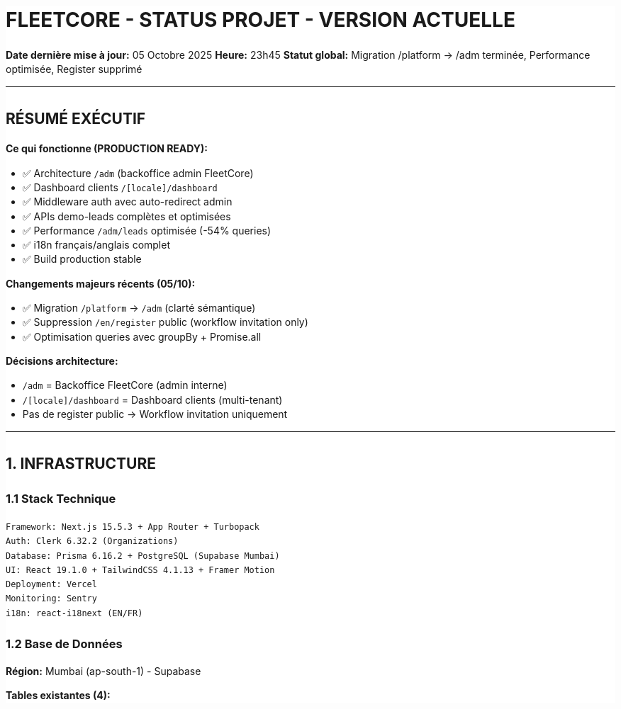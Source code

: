 # FLEETCORE - STATUS PROJET - VERSION ACTUELLE

**Date dernière mise à jour:** 05 Octobre 2025
**Heure:** 23h45
**Statut global:** Migration /platform → /adm terminée, Performance optimisée, Register supprimé

---

## RÉSUMÉ EXÉCUTIF

**Ce qui fonctionne (PRODUCTION READY):**

- ✅ Architecture `/adm` (backoffice admin FleetCore)
- ✅ Dashboard clients `/[locale]/dashboard`
- ✅ Middleware auth avec auto-redirect admin
- ✅ APIs demo-leads complètes et optimisées
- ✅ Performance `/adm/leads` optimisée (-54% queries)
- ✅ i18n français/anglais complet
- ✅ Build production stable

**Changements majeurs récents (05/10):**

- ✅ Migration `/platform` → `/adm` (clarté sémantique)
- ✅ Suppression `/en/register` public (workflow invitation only)
- ✅ Optimisation queries avec groupBy + Promise.all

**Décisions architecture:**

- `/adm` = Backoffice FleetCore (admin interne)
- `/[locale]/dashboard` = Dashboard clients (multi-tenant)
- Pas de register public → Workflow invitation uniquement

---

## 1. INFRASTRUCTURE

### 1.1 Stack Technique

```
Framework: Next.js 15.5.3 + App Router + Turbopack
Auth: Clerk 6.32.2 (Organizations)
Database: Prisma 6.16.2 + PostgreSQL (Supabase Mumbai)
UI: React 19.1.0 + TailwindCSS 4.1.13 + Framer Motion
Deployment: Vercel
Monitoring: Sentry
i18n: react-i18next (EN/FR)
```

### 1.2 Base de Données

**Région:** Mumbai (ap-south-1) - Supabase

**Tables existantes (4):**
